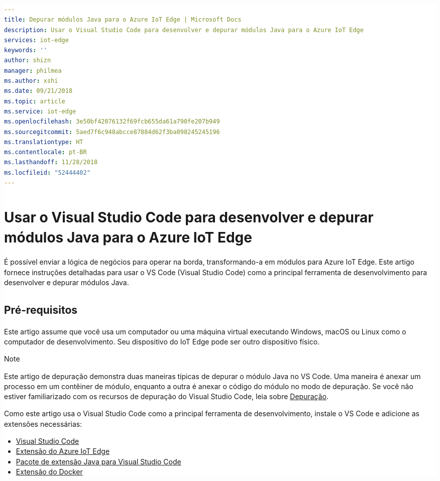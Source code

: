 ```yaml
---
title: Depurar módulos Java para o Azure IoT Edge | Microsoft Docs
description: Usar o Visual Studio Code para desenvolver e depurar módulos Java para o Azure IoT Edge
services: iot-edge
keywords: ''
author: shizn
manager: philmea
ms.author: xshi
ms.date: 09/21/2018
ms.topic: article
ms.service: iot-edge
ms.openlocfilehash: 3e50bf42076132f69fcb655da61a790fe207b949
ms.sourcegitcommit: 5aed7f6c948abcce87884d62f3ba098245245196
ms.translationtype: HT
ms.contentlocale: pt-BR
ms.lasthandoff: 11/28/2018
ms.locfileid: "52444402"
---
```

# <a name="use-visual-studio-code-to-develop-and-debug-java-modules-for-azure-iot-edge"></a>Usar o Visual Studio Code para desenvolver e depurar módulos Java para o Azure IoT Edge

É possível enviar a lógica de negócios para operar na borda, transformando-a em módulos para Azure IoT Edge. Este artigo fornece instruções detalhadas para usar o VS Code (Visual Studio Code) como a principal ferramenta de desenvolvimento para desenvolver e depurar módulos Java.

## <a name="prerequisites"></a>Pré-requisitos
Este artigo assume que você usa um computador ou uma máquina virtual executando Windows, macOS ou Linux como o computador de desenvolvimento. Seu dispositivo do IoT Edge pode ser outro dispositivo físico.

> [!NOTE]
> Este artigo de depuração demonstra duas maneiras típicas de depurar o módulo Java no VS Code. Uma maneira é anexar um processo em um contêiner de módulo, enquanto a outra é anexar o código do módulo no modo de depuração. Se você não estiver familiarizado com os recursos de depuração do Visual Studio Code, leia sobre [Depuração](https://code.visualstudio.com/Docs/editor/debugging).

Como este artigo usa o Visual Studio Code como a principal ferramenta de desenvolvimento, instale o VS Code e adicione as extensões necessárias:
* [Visual Studio Code](https://code.visualstudio.com/) 
* [Extensão do Azure IoT Edge](https://marketplace.visualstudio.com/items?itemName=vsciot-vscode.azure-iot-edge) 
* [Pacote de extensão Java para Visual Studio Code](https://marketplace.visualstudio.com/items?itemName=vscjava.vscode-java-pack)
* [Extensão do Docker](https://marketplace.visualstudio.com/items?itemName=PeterJausovec.vscode-docker)
